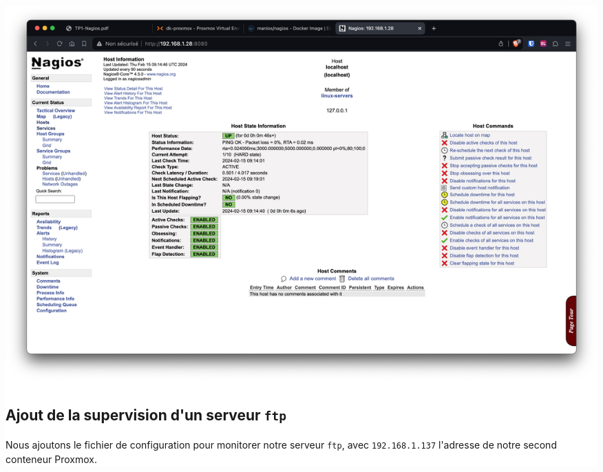 ![image-20240215101541826](./assets/image-20240215101541826-7993645.png)

## Ajout de la supervision d'un serveur `ftp`

Nous ajoutons le fichier de configuration pour monitorer notre serveur `ftp`, avec `192.168.1.137` l'adresse de notre second conteneur Proxmox.
